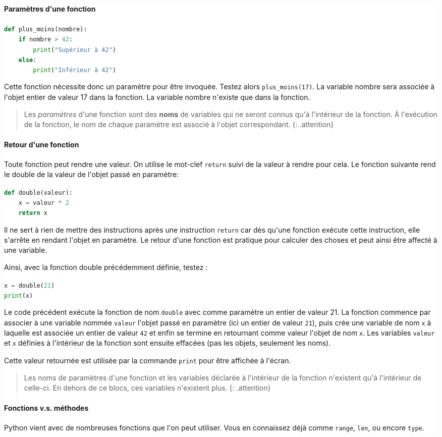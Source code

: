 #### Paramètres d'une fonction

```python
def plus_moins(nombre):
    if nombre > 42:
        print("Supérieur à 42")
    else:
        print("Inférieur à 42")
```

Cette fonction nécessite donc un paramètre pour être invoquée. Testez alors `plus_moins(17)`.
La variable nombre sera associée à l'objet entier de valeur 17 dans la fonction. La variable nombre n'existe que dans la fonction.

>Les *paramètres* d'une fonction sont des **noms** de variables qui ne seront connus qu'à l'intérieur de la fonction. À l'exécution de la fonction, le nom de chaque paramètre est associé à l'objet correspondant.
{: .attention}

#### Retour d'une fonction

Toute fonction peut rendre une valeur. On utilise le mot-clef `return` suivi de la valeur à rendre pour cela. Le fonction suivante rend le double de la valeur de l'objet passé en paramètre:

```python
def double(valeur):
    x = valeur * 2
    return x
```

Il ne sert à rien de mettre des instructions après une instruction `return` car dès qu'une fonction exécute cette instruction, elle s'arrête en rendant l'objet en paramètre. Le retour d'une fonction est pratique pour calculer des choses et peut ainsi être affecté à une variable.

Ainsi, avec la fonction double précédemment définie, testez :

```python
x = double(21)
print(x)
```

Le code précédent exécute la fonction de nom `double` avec comme paramètre un entier de valeur 21. La fonction commence par associer à une variable nommée `valeur` l'objet passé en paramètre (ici un entier de valeur `21`), puis crée une variable de nom `x` à laquelle est associée un entier de valeur `42` et enfin se termine en retournant comme valeur l'objet de nom `x`. Les variables `valeur` et `x` définies à l'intérieur de la fonction sont ensuite effacées (pas les objets, seulement les noms).

Cette valeur retournée est utilisée par la commande `print` pour être affichée à l'écran.

>Les noms de paramètres d'une fonction et les variables déclarée à l'intérieur de la fonction n'existent qu'à l'intérieur de celle-ci. En dehors de ce blocs, ces variables n'existent plus.
{: .attention}

#### Fonctions v.s. méthodes

Python vient avec de nombreuses fonctions que l'on peut utiliser. Vous en connaissez déjà comme `range`, `len`, ou encore `type`.

